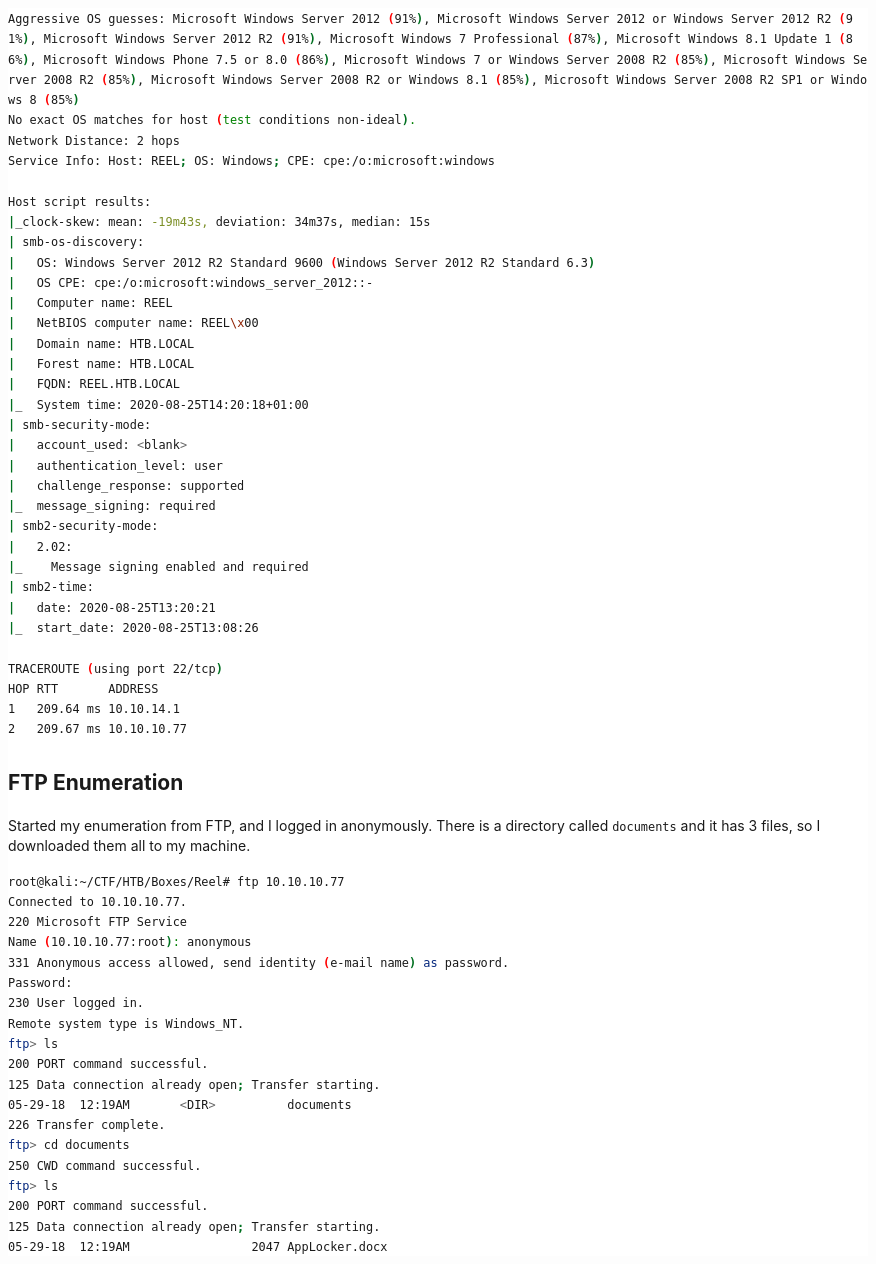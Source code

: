 ```bash
Aggressive OS guesses: Microsoft Windows Server 2012 (91%), Microsoft Windows Server 2012 or Windows Server 2012 R2 (91%), Microsoft Windows Server 2012 R2 (91%), Microsoft Windows 7 Professional (87%), Microsoft Windows 8.1 Update 1 (86%), Microsoft Windows Phone 7.5 or 8.0 (86%), Microsoft Windows 7 or Windows Server 2008 R2 (85%), Microsoft Windows Server 2008 R2 (85%), Microsoft Windows Server 2008 R2 or Windows 8.1 (85%), Microsoft Windows Server 2008 R2 SP1 or Windows 8 (85%)
No exact OS matches for host (test conditions non-ideal).
Network Distance: 2 hops
Service Info: Host: REEL; OS: Windows; CPE: cpe:/o:microsoft:windows

Host script results:
|_clock-skew: mean: -19m43s, deviation: 34m37s, median: 15s
| smb-os-discovery: 
|   OS: Windows Server 2012 R2 Standard 9600 (Windows Server 2012 R2 Standard 6.3)
|   OS CPE: cpe:/o:microsoft:windows_server_2012::-
|   Computer name: REEL
|   NetBIOS computer name: REEL\x00
|   Domain name: HTB.LOCAL
|   Forest name: HTB.LOCAL
|   FQDN: REEL.HTB.LOCAL
|_  System time: 2020-08-25T14:20:18+01:00
| smb-security-mode: 
|   account_used: <blank>
|   authentication_level: user
|   challenge_response: supported
|_  message_signing: required
| smb2-security-mode: 
|   2.02: 
|_    Message signing enabled and required
| smb2-time: 
|   date: 2020-08-25T13:20:21
|_  start_date: 2020-08-25T13:08:26

TRACEROUTE (using port 22/tcp)
HOP RTT       ADDRESS
1   209.64 ms 10.10.14.1
2   209.67 ms 10.10.10.77
```

## FTP Enumeration

Started my enumeration from FTP, and I logged in anonymously. There is a directory called `documents` and it has 3 files, so I downloaded them all to my machine.

```bash
root@kali:~/CTF/HTB/Boxes/Reel# ftp 10.10.10.77
Connected to 10.10.10.77.
220 Microsoft FTP Service
Name (10.10.10.77:root): anonymous
331 Anonymous access allowed, send identity (e-mail name) as password.
Password:
230 User logged in.
Remote system type is Windows_NT.
ftp> ls
200 PORT command successful.
125 Data connection already open; Transfer starting.
05-29-18  12:19AM       <DIR>          documents
226 Transfer complete.
ftp> cd documents
250 CWD command successful.
ftp> ls
200 PORT command successful.
125 Data connection already open; Transfer starting.
05-29-18  12:19AM                 2047 AppLocker.docx
```